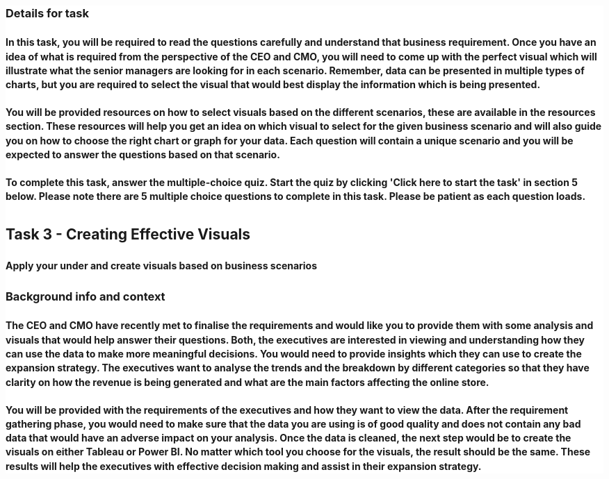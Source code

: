 ### Details for task

#### In this task, you will be required to read the questions carefully and understand that business requirement. Once you have an idea of what is required from the perspective of the CEO and CMO, you will need to come up with the perfect visual which will illustrate what the senior managers are looking for in each scenario. Remember, data can be presented in multiple types of charts, but you are required to select the visual that would best display the information which is being presented.

#### You will be provided resources on how to select visuals based on the different scenarios, these are available in the resources section. These resources will help you get an idea on which visual to select for the given business scenario and will also guide you on how to choose the right chart or graph for your data. Each question will contain a unique scenario and you will be expected to answer the questions based on that scenario.

#### To complete this task, answer the multiple-choice quiz. Start the quiz by clicking 'Click here to start the task' in section 5 below. Please note there are 5 multiple choice questions to complete in this task. Please be patient as each question loads.

## Task 3 - Creating Effective Visuals
#### Apply your under and create visuals based on business scenarios

### Background info and context

#### The CEO and CMO have recently met to finalise the requirements and would like you to provide them with some analysis and visuals that would help answer their questions. Both, the executives are interested in viewing and understanding how they can use the data to make more meaningful decisions. You would need to provide insights which they can use to create the expansion strategy. The executives want to analyse the trends and the breakdown by different categories so that they have clarity on how the revenue is being generated and what are the main factors affecting the online store.

#### You will be provided with the requirements of the executives and how they want to view the data. After the requirement gathering phase, you would need to make sure that the data you are using is of good quality and does not contain any bad data that would have an adverse impact on your analysis. Once the data is cleaned, the next step would be to create the visuals on either Tableau or Power BI. No matter which tool you choose for the visuals, the result should be the same. These results will help the executives with effective decision making and assist in their expansion strategy.
